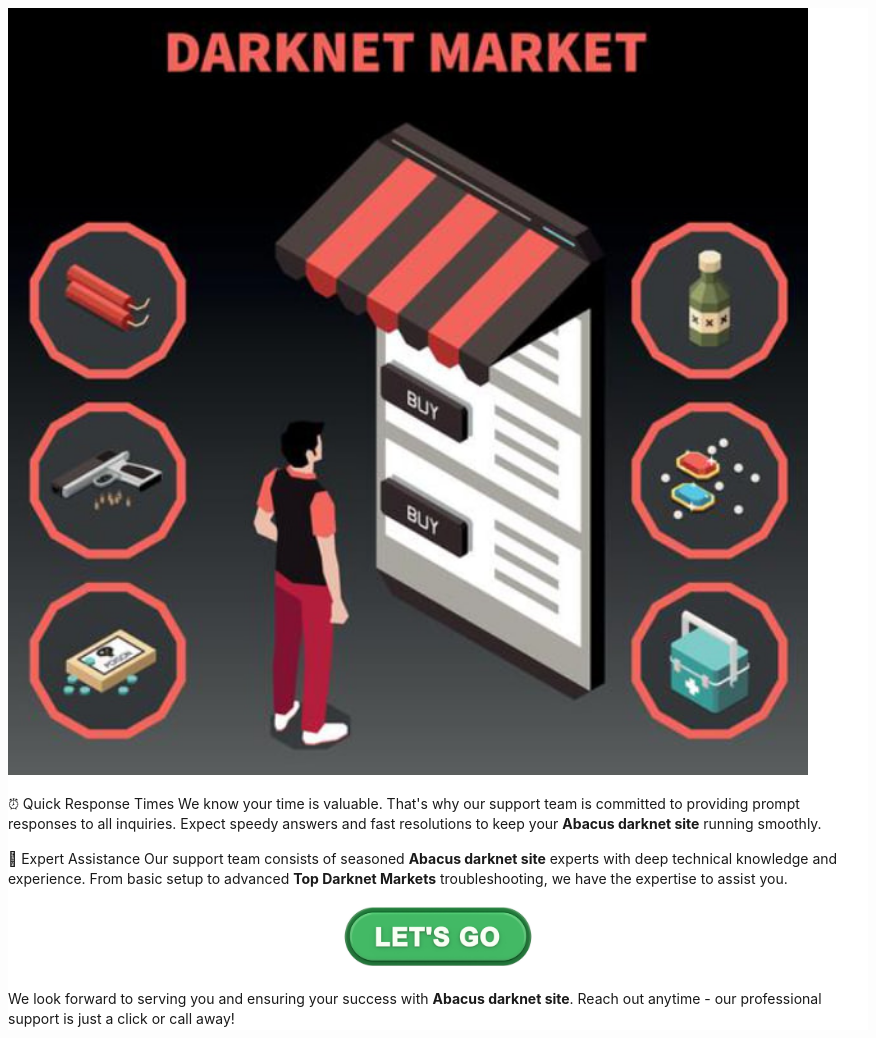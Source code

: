 <img src='assets/images/shop/images/Abacus/7.jpg' alt='Images' width='800'/>

</div>

⏰ Quick Response Times
We know your time is valuable. That's why our support team is committed to providing prompt responses to all inquiries. Expect speedy answers and fast resolutions to keep your **Abacus darknet site** running smoothly.

🦸 Expert Assistance 
Our support team consists of seasoned **Abacus darknet site** experts with deep technical knowledge and experience. From basic setup to advanced **Top Darknet Markets** troubleshooting, we have the expertise to assist you.

<div align='center'>

<a href='https://torcat.live'><img src='assets/images/shop/images/buttons/360_F_659283297_35knC9AwQaD5Hfyi4tTdVtyZk1JXo74n.jpg' alt='Download' width='200'/></a>

</div>

We look forward to serving you and ensuring your success with **Abacus darknet site**. Reach out anytime - our professional support is just a click or call away!